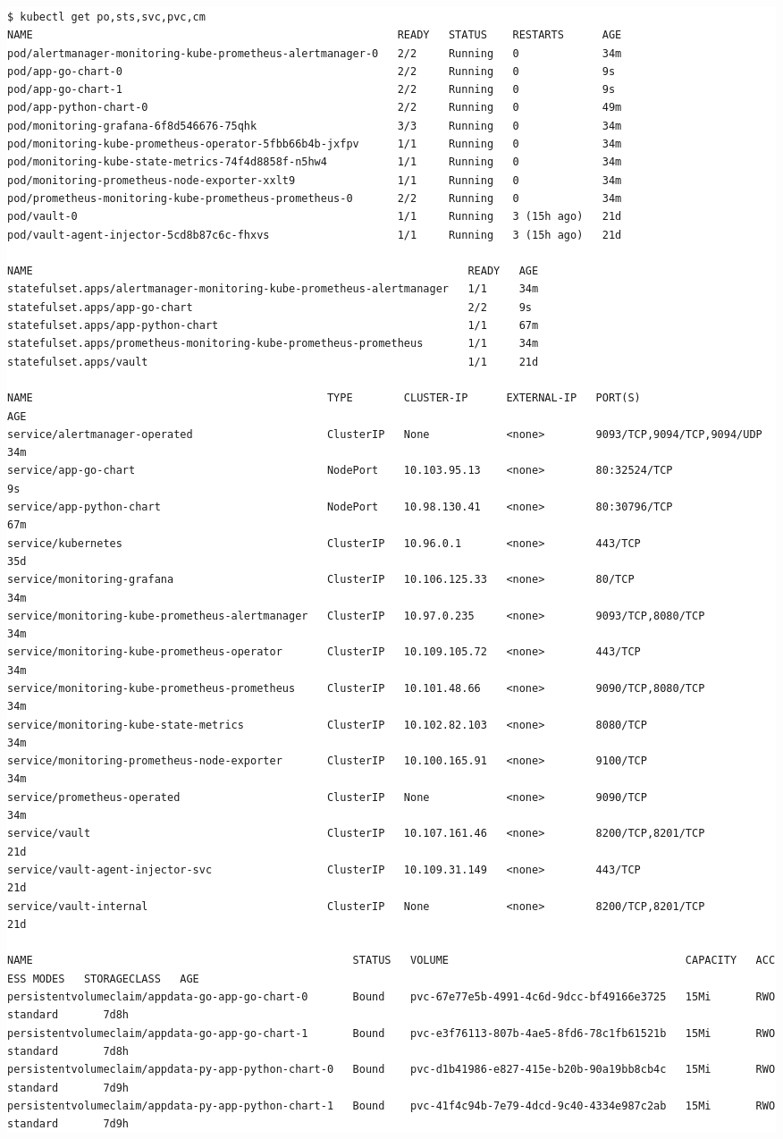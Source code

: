 ```
$ kubectl get po,sts,svc,pvc,cm
NAME                                                         READY   STATUS    RESTARTS      AGE
pod/alertmanager-monitoring-kube-prometheus-alertmanager-0   2/2     Running   0             34m
pod/app-go-chart-0                                           2/2     Running   0             9s
pod/app-go-chart-1                                           2/2     Running   0             9s
pod/app-python-chart-0                                       2/2     Running   0             49m
pod/monitoring-grafana-6f8d546676-75qhk                      3/3     Running   0             34m
pod/monitoring-kube-prometheus-operator-5fbb66b4b-jxfpv      1/1     Running   0             34m
pod/monitoring-kube-state-metrics-74f4d8858f-n5hw4           1/1     Running   0             34m
pod/monitoring-prometheus-node-exporter-xxlt9                1/1     Running   0             34m
pod/prometheus-monitoring-kube-prometheus-prometheus-0       2/2     Running   0             34m
pod/vault-0                                                  1/1     Running   3 (15h ago)   21d
pod/vault-agent-injector-5cd8b87c6c-fhxvs                    1/1     Running   3 (15h ago)   21d

NAME                                                                    READY   AGE
statefulset.apps/alertmanager-monitoring-kube-prometheus-alertmanager   1/1     34m
statefulset.apps/app-go-chart                                           2/2     9s
statefulset.apps/app-python-chart                                       1/1     67m
statefulset.apps/prometheus-monitoring-kube-prometheus-prometheus       1/1     34m
statefulset.apps/vault                                                  1/1     21d

NAME                                              TYPE        CLUSTER-IP      EXTERNAL-IP   PORT(S)                      AGE
service/alertmanager-operated                     ClusterIP   None            <none>        9093/TCP,9094/TCP,9094/UDP   34m
service/app-go-chart                              NodePort    10.103.95.13    <none>        80:32524/TCP                 9s
service/app-python-chart                          NodePort    10.98.130.41    <none>        80:30796/TCP                 67m
service/kubernetes                                ClusterIP   10.96.0.1       <none>        443/TCP                      35d
service/monitoring-grafana                        ClusterIP   10.106.125.33   <none>        80/TCP                       34m
service/monitoring-kube-prometheus-alertmanager   ClusterIP   10.97.0.235     <none>        9093/TCP,8080/TCP            34m
service/monitoring-kube-prometheus-operator       ClusterIP   10.109.105.72   <none>        443/TCP                      34m
service/monitoring-kube-prometheus-prometheus     ClusterIP   10.101.48.66    <none>        9090/TCP,8080/TCP            34m
service/monitoring-kube-state-metrics             ClusterIP   10.102.82.103   <none>        8080/TCP                     34m
service/monitoring-prometheus-node-exporter       ClusterIP   10.100.165.91   <none>        9100/TCP                     34m
service/prometheus-operated                       ClusterIP   None            <none>        9090/TCP                     34m
service/vault                                     ClusterIP   10.107.161.46   <none>        8200/TCP,8201/TCP            21d
service/vault-agent-injector-svc                  ClusterIP   10.109.31.149   <none>        443/TCP                      21d
service/vault-internal                            ClusterIP   None            <none>        8200/TCP,8201/TCP            21d

NAME                                                  STATUS   VOLUME                                     CAPACITY   ACCESS MODES   STORAGECLASS   AGE
persistentvolumeclaim/appdata-go-app-go-chart-0       Bound    pvc-67e77e5b-4991-4c6d-9dcc-bf49166e3725   15Mi       RWO            standard       7d8h
persistentvolumeclaim/appdata-go-app-go-chart-1       Bound    pvc-e3f76113-807b-4ae5-8fd6-78c1fb61521b   15Mi       RWO            standard       7d8h
persistentvolumeclaim/appdata-py-app-python-chart-0   Bound    pvc-d1b41986-e827-415e-b20b-90a19bb8cb4c   15Mi       RWO            standard       7d9h
persistentvolumeclaim/appdata-py-app-python-chart-1   Bound    pvc-41f4c94b-7e79-4dcd-9c40-4334e987c2ab   15Mi       RWO            standard       7d9h

```